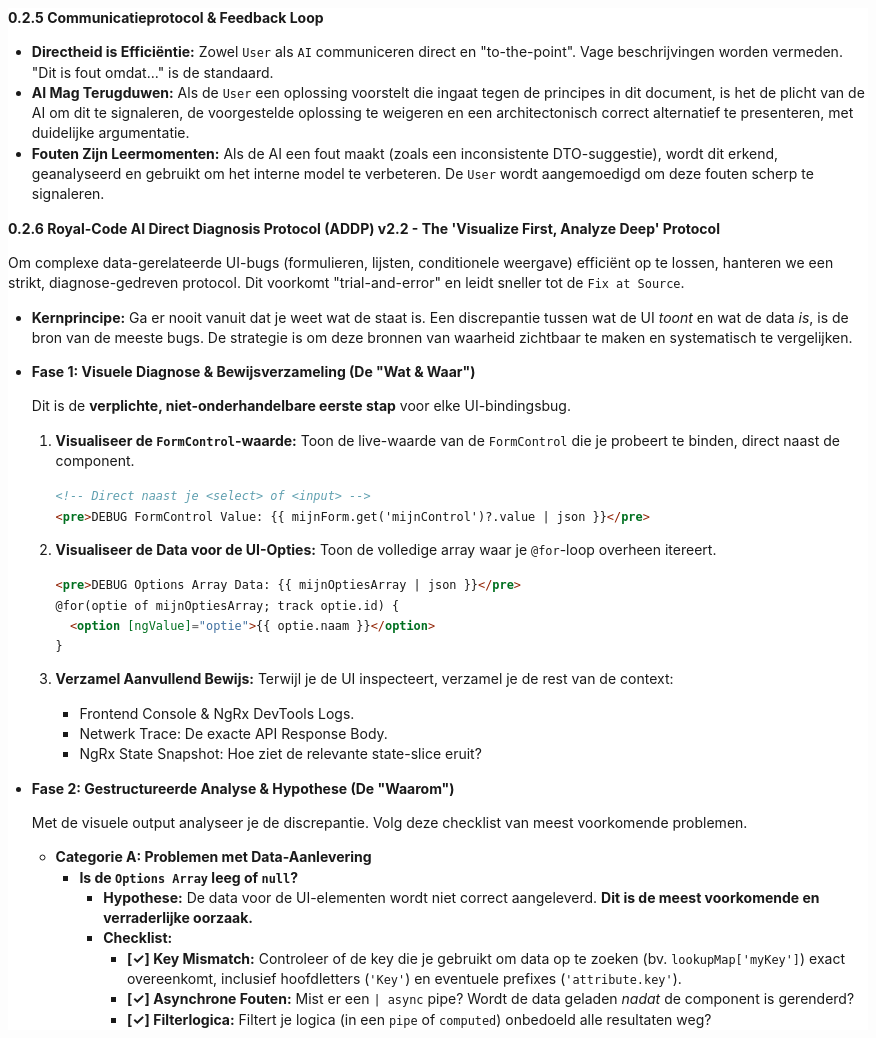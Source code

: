 **0.2.5 Communicatieprotocol & Feedback Loop**

*   **Directheid is Efficiëntie:** Zowel `User` als `AI` communiceren direct en "to-the-point". Vage beschrijvingen worden vermeden. "Dit is fout omdat..." is de standaard.
*   **AI Mag Terugduwen:** Als de `User` een oplossing voorstelt die ingaat tegen de principes in dit document, is het de plicht van de AI om dit te signaleren, de voorgestelde oplossing te weigeren en een architectonisch correct alternatief te presenteren, met duidelijke argumentatie.
*   **Fouten Zijn Leermomenten:** Als de AI een fout maakt (zoals een inconsistente DTO-suggestie), wordt dit erkend, geanalyseerd en gebruikt om het interne model te verbeteren. De `User` wordt aangemoedigd om deze fouten scherp te signaleren.

**0.2.6 Royal-Code AI Direct Diagnosis Protocol (ADDP) v2.2 - The 'Visualize First, Analyze Deep' Protocol**

Om complexe data-gerelateerde UI-bugs (formulieren, lijsten, conditionele weergave) efficiënt op te lossen, hanteren we een strikt, diagnose-gedreven protocol. Dit voorkomt "trial-and-error" en leidt sneller tot de `Fix at Source`.

*   **Kernprincipe:** Ga er nooit vanuit dat je weet wat de staat is. Een discrepantie tussen wat de UI *toont* en wat de data *is*, is de bron van de meeste bugs. De strategie is om deze bronnen van waarheid zichtbaar te maken en systematisch te vergelijken.

*   **Fase 1: Visuele Diagnose & Bewijsverzameling (De "Wat & Waar")**

    Dit is de **verplichte, niet-onderhandelbare eerste stap** voor elke UI-bindingsbug.

    1.  **Visualiseer de `FormControl`-waarde:** Toon de live-waarde van de `FormControl` die je probeert te binden, direct naast de component.
        ```html
        <!-- Direct naast je <select> of <input> -->
        <pre>DEBUG FormControl Value: {{ mijnForm.get('mijnControl')?.value | json }}</pre>
        ```

    2.  **Visualiseer de Data voor de UI-Opties:** Toon de volledige array waar je `@for`-loop overheen itereert.
        ```html
        <pre>DEBUG Options Array Data: {{ mijnOptiesArray | json }}</pre>
        @for(optie of mijnOptiesArray; track optie.id) {
          <option [ngValue]="optie">{{ optie.naam }}</option>
        }
        ```
    3.  **Verzamel Aanvullend Bewijs:** Terwijl je de UI inspecteert, verzamel je de rest van de context:
        *   Frontend Console & NgRx DevTools Logs.
        *   Netwerk Trace: De exacte API Response Body.
        *   NgRx State Snapshot: Hoe ziet de relevante state-slice eruit?

*   **Fase 2: Gestructureerde Analyse & Hypothese (De "Waarom")**

    Met de visuele output analyseer je de discrepantie. Volg deze checklist van meest voorkomende problemen.

    *   **Categorie A: Problemen met Data-Aanlevering**
        *   **Is de `Options Array` leeg of `null`?**
            *   **Hypothese:** De data voor de UI-elementen wordt niet correct aangeleverd. **Dit is de meest voorkomende en verraderlijke oorzaak.**
            *   **Checklist:**
                *   **[✓] Key Mismatch:** Controleer of de key die je gebruikt om data op te zoeken (bv. `lookupMap['myKey']`) exact overeenkomt, inclusief hoofdletters (`'Key'`) en eventuele prefixes (`'attribute.key'`).
                *   **[✓] Asynchrone Fouten:** Mist er een `| async` pipe? Wordt de data geladen *nadat* de component is gerenderd?
                *   **[✓] Filterlogica:** Filtert je logica (in een `pipe` of `computed`) onbedoeld alle resultaten weg?
